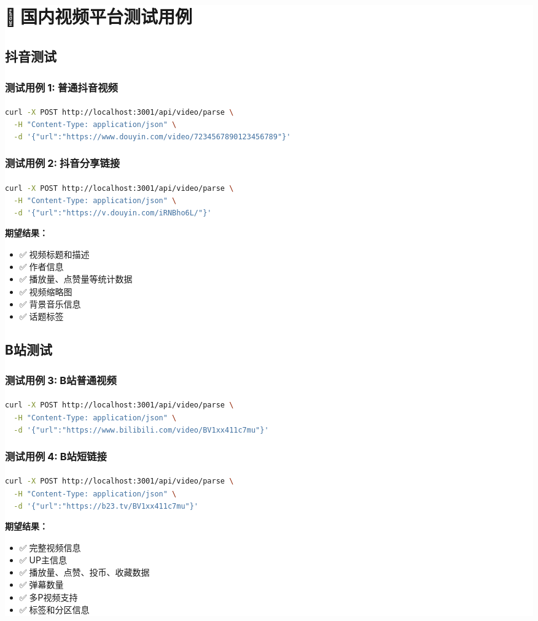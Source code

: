 # 🧪 国内视频平台测试用例

## 抖音测试

### 测试用例 1: 普通抖音视频
```bash
curl -X POST http://localhost:3001/api/video/parse \
  -H "Content-Type: application/json" \
  -d '{"url":"https://www.douyin.com/video/7234567890123456789"}'
```

### 测试用例 2: 抖音分享链接
```bash
curl -X POST http://localhost:3001/api/video/parse \
  -H "Content-Type: application/json" \
  -d '{"url":"https://v.douyin.com/iRNBho6L/"}'
```

**期望结果：**
- ✅ 视频标题和描述
- ✅ 作者信息
- ✅ 播放量、点赞量等统计数据
- ✅ 视频缩略图
- ✅ 背景音乐信息
- ✅ 话题标签

## B站测试

### 测试用例 3: B站普通视频
```bash
curl -X POST http://localhost:3001/api/video/parse \
  -H "Content-Type: application/json" \
  -d '{"url":"https://www.bilibili.com/video/BV1xx411c7mu"}'
```

### 测试用例 4: B站短链接
```bash
curl -X POST http://localhost:3001/api/video/parse \
  -H "Content-Type: application/json" \
  -d '{"url":"https://b23.tv/BV1xx411c7mu"}'
```

**期望结果：**
- ✅ 完整视频信息
- ✅ UP主信息
- ✅ 播放量、点赞、投币、收藏数据
- ✅ 弹幕数量
- ✅ 多P视频支持
- ✅ 标签和分区信息
